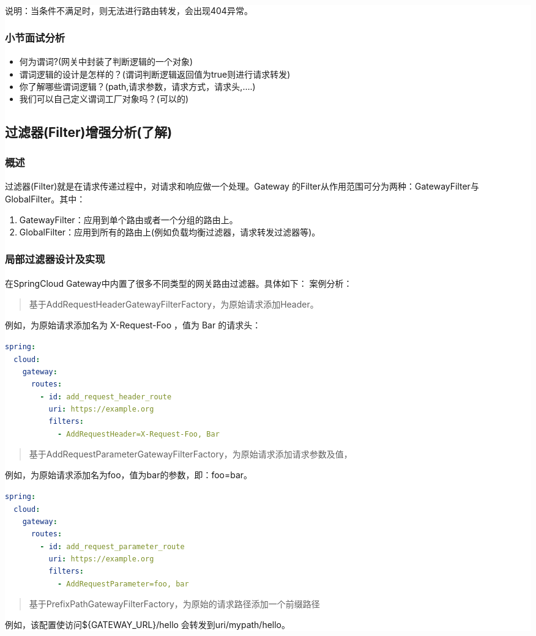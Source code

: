 说明：当条件不满足时，则无法进行路由转发，会出现404异常。

### 小节面试分析

- 何为谓词?(网关中封装了判断逻辑的一个对象)
- 谓词逻辑的设计是怎样的？(谓词判断逻辑返回值为true则进行请求转发)
- 你了解哪些谓词逻辑？(path,请求参数，请求方式，请求头,….)
- 我们可以自己定义谓词工厂对象吗？(可以的)

## 过滤器(Filter)增强分析(了解)

### 概述

过滤器(Filter)就是在请求传递过程中，对请求和响应做一个处理。Gateway 的Filter从作用范围可分为两种：GatewayFilter与GlobalFilter。其中：

1. GatewayFilter：应用到单个路由或者一个分组的路由上。
2. GlobalFilter：应用到所有的路由上(例如负载均衡过滤器，请求转发过滤器等)。

### 局部过滤器设计及实现

在SpringCloud Gateway中内置了很多不同类型的网关路由过滤器。具体如下：
案例分析：

> 基于AddRequestHeaderGatewayFilterFactory，为原始请求添加Header。

例如，为原始请求添加名为 X-Request-Foo ，值为 Bar 的请求头：

```yaml
spring:
  cloud:
    gateway:
      routes:
        - id: add_request_header_route
          uri: https://example.org
          filters:
            - AddRequestHeader=X-Request-Foo, Bar
```

> 基于AddRequestParameterGatewayFilterFactory，为原始请求添加请求参数及值，

例如，为原始请求添加名为foo，值为bar的参数，即：foo=bar。

```yaml
spring:
  cloud:
    gateway:
      routes:
        - id: add_request_parameter_route
          uri: https://example.org
          filters:
            - AddRequestParameter=foo, bar
```

> 基于PrefixPathGatewayFilterFactory，为原始的请求路径添加一个前缀路径

例如，该配置使访问${GATEWAY_URL}/hello 会转发到uri/mypath/hello。
